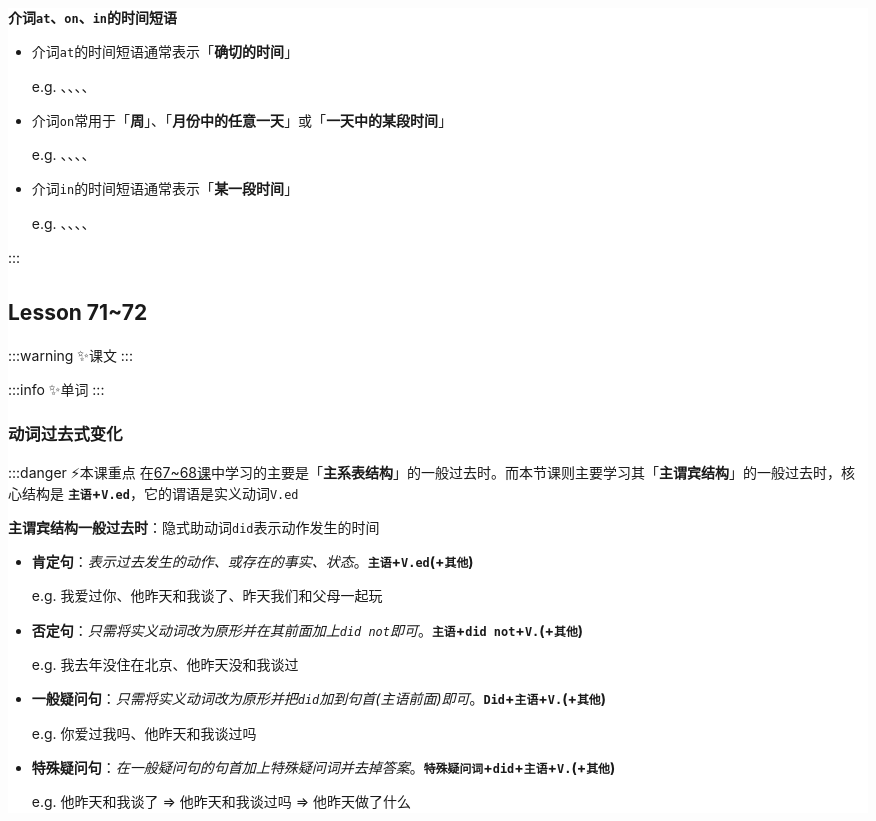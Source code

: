 
**介词`at`、`on`、`in`的时间短语**

- 介词`at`的时间短语通常表示「**确切的时间**」

  e.g. <EnglishWord word="at 10 o'clock" />、<EnglishWord word="at lunchtime" />、<EnglishWord word="at noon" />、<EnglishWord word="at Christmas" />、<EnglishWord word="at the age of 18" />

- 介词`on`常用于「**周**」、「**月份中的任意一天**」或「**一天中的某段时间**」

  e.g. <EnglishWord word="on Monday" />、<EnglishWord word="on April 1st" />、<EnglishWord word="on Sunday morning" />、<EnglishWord word="on your birthday" />、<EnglishWord word="on Christmas Day" />

- 介词`in`的时间短语通常表示「**某一段时间**」

  e.g. <EnglishWord word="in the evening" />、<EnglishWord word="in March" />、<EnglishWord word="in summer" />、<EnglishWord word="in 1999" />、<EnglishWord word="in the 20th century" />

:::

## Lesson 71~72

:::warning ✨课文
<NceTexts :list="nceTexts.filter(t=>t.chapter === 'Lesson71~72')" src="/images/nce_01/lesson_71.png" />
<NceComprehension :list="nceComprehensions.filter(t=>t.chapter === 'Lesson71~72')" />
:::

:::info ✨单词
<EnglishWords :words="nceWords.filter(w=>w.chapter === 'Lesson71~72')" />
:::

### 动词过去式变化

:::danger ⚡本课重点
在[67~68课](#lesson-67-68)中学习的主要是「**主系表结构**」的一般过去时。而本节课则主要学习其「**主谓宾结构**」的一般过去时，核心结构是 **`主语`+`V.ed`**，它的谓语是实义动词`V.ed`

**主谓宾结构一般过去时**：隐式助动词`did`表示动作发生的时间

- **肯定句**：_表示过去发生的动作、或存在的事实、状态_。**`主语`+`V.ed`(+`其他`)**

  e.g. <ExampleSentence text="I loved you.">我爱过你</ExampleSentence>、<ExampleSentence text="He talked to me yesterday.">他昨天和我谈了</ExampleSentence>、<ExampleSentence text="We played with our parents yesterday.">昨天我们和父母一起玩</ExampleSentence>

- **否定句**：_只需将实义动词改为原形并在其前面加上`did not`即可_。**`主语`+`did not`+`V.`(+`其他`)**

  e.g. <ExampleSentence text="I did not live in Beijing last year.">我去年没住在北京</ExampleSentence>、<ExampleSentence text="He didn't talk to me yesterday.">他昨天没和我谈过</ExampleSentence>

- **一般疑问句**：_只需将实义动词改为原形并把`did`加到句首(主语前面)即可_。**`Did`+`主语`+`V.`(+`其他`)**

  e.g. <ExampleSentence text="Did you love me?">你爱过我吗</ExampleSentence>、<ExampleSentence text="Did he talk to me yesterday?">他昨天和我谈过吗</ExampleSentence>

- **特殊疑问句**：_在一般疑问句的句首加上特殊疑问词并去掉答案_。**`特殊疑问词`+`did`+`主语`+`V.`(+`其他`)**

  e.g. <ExampleSentence text="He talked to me yesterday.">他昨天和我谈了</ExampleSentence> => <ExampleSentence text="Did he talk to me yesterday?">他昨天和我谈过吗</ExampleSentence> => <ExampleSentence text="What did he do yesterday?">他昨天做了什么</ExampleSentence>
